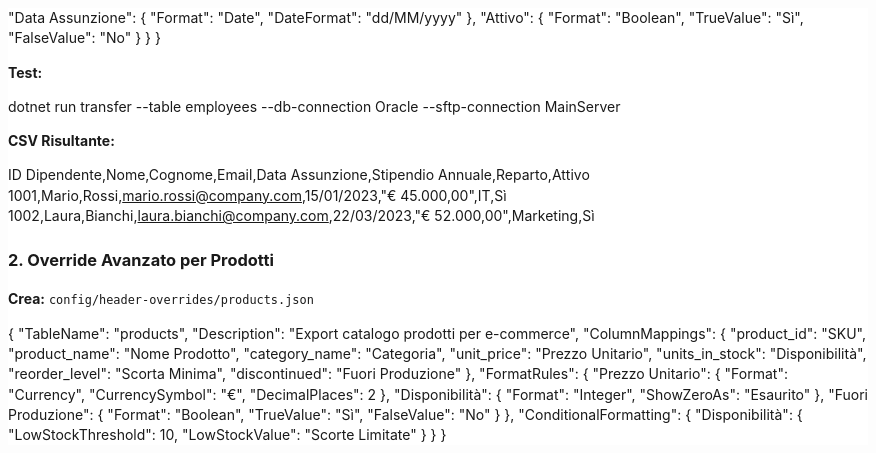 "Data Assunzione": {
"Format": "Date",
"DateFormat": "dd/MM/yyyy"
},
"Attivo": {
"Format": "Boolean",
"TrueValue": "Sì",
"FalseValue": "No"
}
}
}

**Test:**

dotnet run transfer --table employees --db-connection Oracle --sftp-connection MainServer

**CSV Risultante:**

ID Dipendente,Nome,Cognome,Email,Data Assunzione,Stipendio Annuale,Reparto,Attivo
1001,Mario,Rossi,mario.rossi@company.com,15/01/2023,"€ 45.000,00",IT,Sì
1002,Laura,Bianchi,laura.bianchi@company.com,22/03/2023,"€ 52.000,00",Marketing,Sì

### 2. Override Avanzato per Prodotti

**Crea:** `config/header-overrides/products.json`

{
"TableName": "products",
"Description": "Export catalogo prodotti per e-commerce",
"ColumnMappings": {
"product_id": "SKU",
"product_name": "Nome Prodotto",
"category_name": "Categoria",
"unit_price": "Prezzo Unitario",
"units_in_stock": "Disponibilità",
"reorder_level": "Scorta Minima",
"discontinued": "Fuori Produzione"
},
"FormatRules": {
"Prezzo Unitario": {
"Format": "Currency",
"CurrencySymbol": "€",
"DecimalPlaces": 2
},
"Disponibilità": {
"Format": "Integer",
"ShowZeroAs": "Esaurito"
},
"Fuori Produzione": {
"Format": "Boolean",
"TrueValue": "Sì",
"FalseValue": "No"
}
},
"ConditionalFormatting": {
"Disponibilità": {
"LowStockThreshold": 10,
"LowStockValue": "Scorte Limitate"
}
}
}
